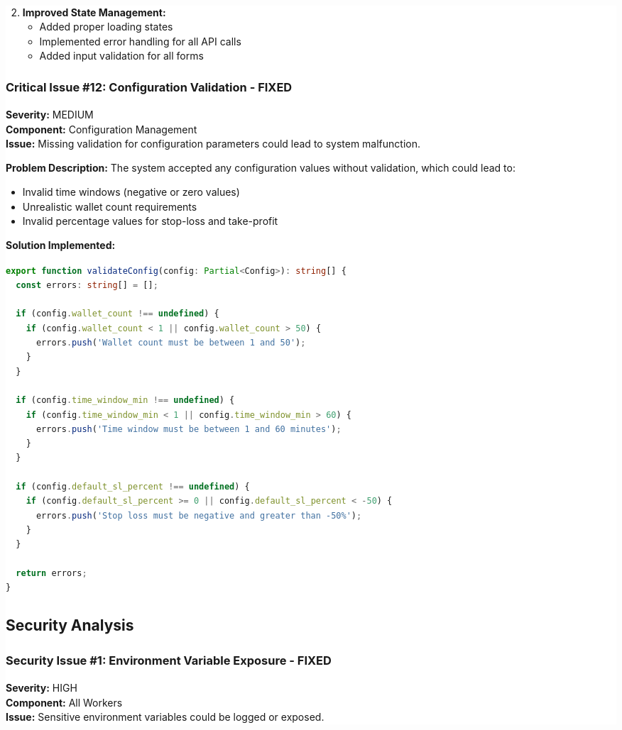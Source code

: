 2. **Improved State Management:**
   - Added proper loading states
   - Implemented error handling for all API calls
   - Added input validation for all forms

### Critical Issue #12: Configuration Validation - FIXED

**Severity:** MEDIUM  
**Component:** Configuration Management  
**Issue:** Missing validation for configuration parameters could lead to system malfunction.

**Problem Description:**
The system accepted any configuration values without validation, which could lead to:
- Invalid time windows (negative or zero values)
- Unrealistic wallet count requirements
- Invalid percentage values for stop-loss and take-profit

**Solution Implemented:**

```typescript
export function validateConfig(config: Partial<Config>): string[] {
  const errors: string[] = [];
  
  if (config.wallet_count !== undefined) {
    if (config.wallet_count < 1 || config.wallet_count > 50) {
      errors.push('Wallet count must be between 1 and 50');
    }
  }
  
  if (config.time_window_min !== undefined) {
    if (config.time_window_min < 1 || config.time_window_min > 60) {
      errors.push('Time window must be between 1 and 60 minutes');
    }
  }
  
  if (config.default_sl_percent !== undefined) {
    if (config.default_sl_percent >= 0 || config.default_sl_percent < -50) {
      errors.push('Stop loss must be negative and greater than -50%');
    }
  }
  
  return errors;
}
```


## Security Analysis

### Security Issue #1: Environment Variable Exposure - FIXED

**Severity:** HIGH  
**Component:** All Workers  
**Issue:** Sensitive environment variables could be logged or exposed.
